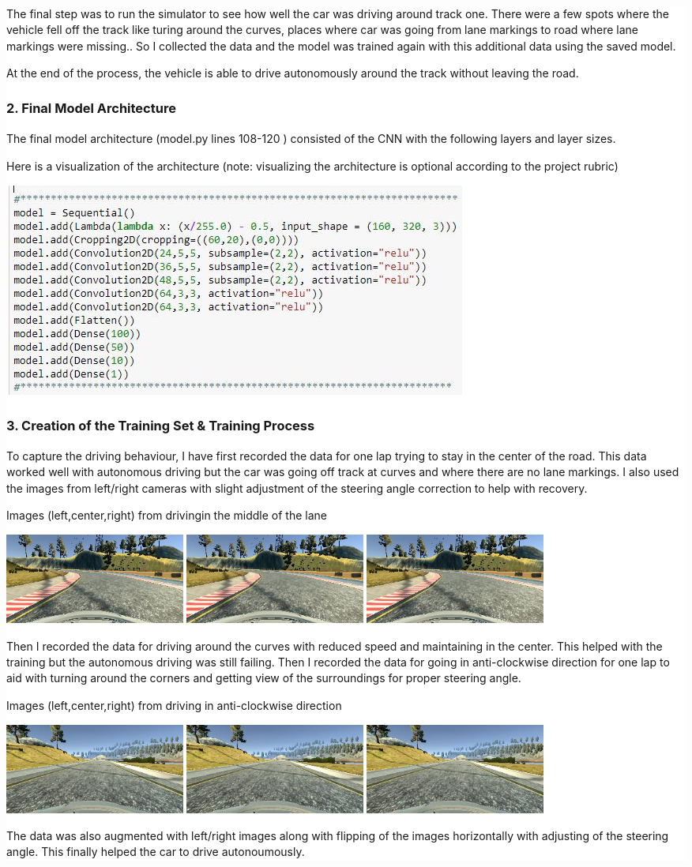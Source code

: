 The final step was to run the simulator to see how well the car was driving around track one. There were
a few spots where the vehicle fell off the track like turing around the curves, places where car was
going from lane markings to road where lane markings were missing.. So I collected the data and
the model was trained again with this additional data using the saved model.

At the end of the process, the vehicle is able to drive autonomously around the track without leaving the road.

### 2. Final Model Architecture
The final model architecture (model.py lines 108-120 ) consisted of the CNN with the following layers and layer sizes.

Here is a visualization of the architecture (note: visualizing the architecture is optional according to the project rubric)

![alt text][image8]

### 3. Creation of the Training Set & Training Process

To capture the driving behaviour, I have first recorded the data for one lap trying to stay in the center of the road.
This data worked well with autonomous driving but the car was going off track at curves and where there are no lane markings.
I also used the images from left/right cameras with slight adjustment of the steering angle correction to help with recovery.

Images (left,center,right) from drivingin the middle of the lane

![alt text][image2]
![alt text][image3]
![alt text][image4]

Then I recorded the data for driving around the curves with reduced speed and maintaining in the center. This helped with the
training but the autonomous driving was still failing. Then I recorded the data for going in anti-clockwise direction for one lap 
to aid with turning around the corners and getting view of the surroundings for proper steering angle.

Images (left,center,right) from driving in anti-clockwise direction

![alt text][image5]
![alt text][image6]
![alt text][image7]

The data was also augmented with left/right images along with flipping of the images horizontally with adjusting of
the steering angle. This finally helped the car to drive autonoumously.


[//]: # (Image References)
[image1]: ./examples/cnn_nvidia.png "Model Visualization"
[image2]: ./examples/nl_r.png "Normal Image"
[image3]: ./examples/nc_r.png "Normal right Image"
[image4]: ./examples/nr_r.png "Normal left Image"
[image5]: ./examples/al_r.png "Recovery Image"
[image6]: ./examples/ac_r.png "Recovery Image"
[image7]: ./examples/ar_r.png "Recovery Image"
[image8]: ./examples/network_keras.png "Normal Image1"
[image9]: ./examples/flip_small.png "Flipped Image"
[image10]: ./examples/model_loss.png "Model MSE Loss Image"
[image11]: ./examples/normal_cropped.png "Cropped Image"
[image12]: ./examples/normal_small.png "Normal Image"